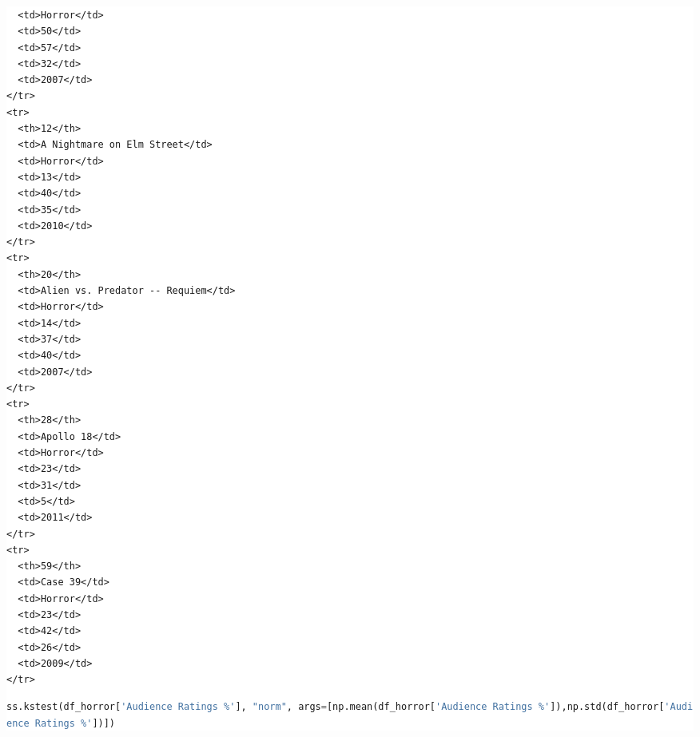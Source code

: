       <td>Horror</td>
      <td>50</td>
      <td>57</td>
      <td>32</td>
      <td>2007</td>
    </tr>
    <tr>
      <th>12</th>
      <td>A Nightmare on Elm Street</td>
      <td>Horror</td>
      <td>13</td>
      <td>40</td>
      <td>35</td>
      <td>2010</td>
    </tr>
    <tr>
      <th>20</th>
      <td>Alien vs. Predator -- Requiem</td>
      <td>Horror</td>
      <td>14</td>
      <td>37</td>
      <td>40</td>
      <td>2007</td>
    </tr>
    <tr>
      <th>28</th>
      <td>Apollo 18</td>
      <td>Horror</td>
      <td>23</td>
      <td>31</td>
      <td>5</td>
      <td>2011</td>
    </tr>
    <tr>
      <th>59</th>
      <td>Case 39</td>
      <td>Horror</td>
      <td>23</td>
      <td>42</td>
      <td>26</td>
      <td>2009</td>
    </tr>
  </tbody>
</table>
</div>




```python
ss.kstest(df_horror['Audience Ratings %'], "norm", args=[np.mean(df_horror['Audience Ratings %']),np.std(df_horror['Audience Ratings %'])])
```
